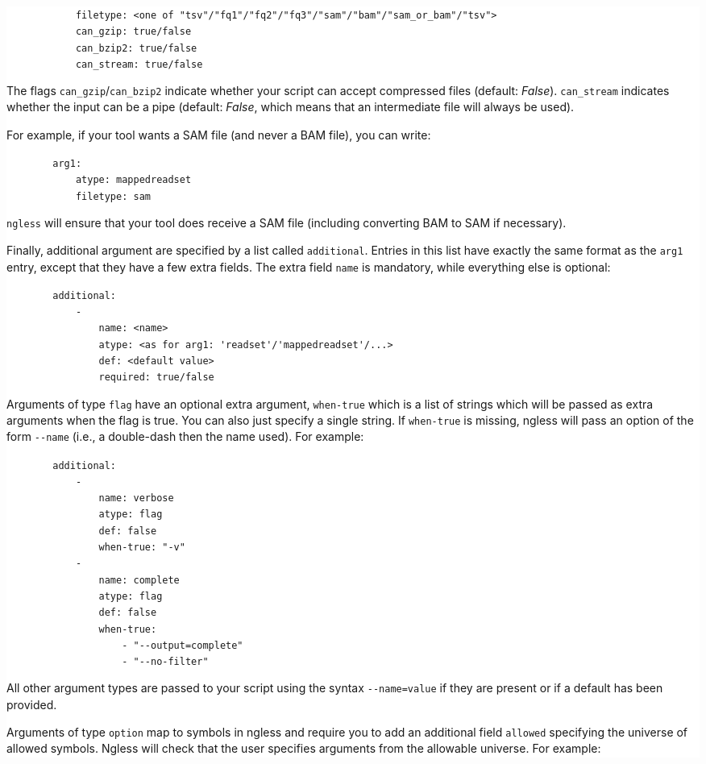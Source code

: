                 filetype: <one of "tsv"/"fq1"/"fq2"/"fq3"/"sam"/"bam"/"sam_or_bam"/"tsv">
                can_gzip: true/false
                can_bzip2: true/false
                can_stream: true/false

The flags ``can_gzip``/``can_bzip2`` indicate whether your script can accept
compressed files (default: *False*). ``can_stream`` indicates whether the input
can be a pipe (default: *False*, which means that an intermediate file will
always be used).

For example, if your tool wants a SAM file (and never a BAM file), you can write:

            arg1:
                atype: mappedreadset
                filetype: sam

``ngless`` will ensure that your tool does receive a SAM file (including
converting BAM to SAM if necessary).

Finally, additional argument are specified by a list called ``additional``.
Entries in this list have exactly the same format as the ``arg1`` entry, except
that they have a few extra fields. The extra field ``name`` is mandatory, while
everything else is optional:

            additional:
                -
                    name: <name>
                    atype: <as for arg1: 'readset'/'mappedreadset'/...>
                    def: <default value>
                    required: true/false

Arguments of type ``flag`` have an optional extra argument, ``when-true`` which
is a list of strings which will be passed as extra arguments when the flag is
true. You can also just specify a single string. If ``when-true`` is missing,
ngless will pass an option of the form ``--name`` (i.e., a double-dash then the
name used). For example:

            additional:
                -
                    name: verbose
                    atype: flag
                    def: false
                    when-true: "-v"
                -
                    name: complete
                    atype: flag
                    def: false
                    when-true:
                        - "--output=complete"
                        - "--no-filter"


All other argument types are passed to your script using the syntax
``--name=value`` if they are present or if a default has been provided.

Arguments of type ``option`` map to symbols in ngless and require you to add an
additional field ``allowed`` specifying the universe of allowed symbols. Ngless
will check that the user specifies arguments from the allowable universe. For
example:

